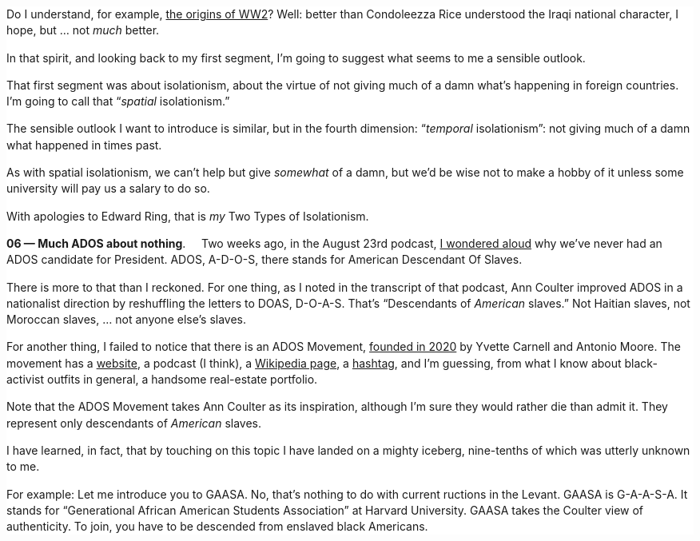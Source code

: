Do I understand, for example, [the origins of
WW2](https://www.thefp.com/p/victor-davis-hanson-the-truth-about)? Well:
better than Condoleezza Rice understood the Iraqi national character, I
hope, but … not *much* better.

In that spirit, and looking back to my first segment, I’m going to
suggest what seems to me a sensible outlook.

That first segment was about isolationism, about the virtue of not
giving much of a damn what’s happening in foreign countries. I’m going
to call that “*spatial* isolationism.”

The sensible outlook I want to introduce is similar, but in the fourth
dimension: “*temporal* isolationism”: not giving much of a damn what
happened in times past.

As with spatial isolationism, we can’t help but give *somewhat* of a
damn, but we’d be wise not to make a hobby of it unless some university
will pay us a salary to do so.

With apologies to Edward Ring, that is *my* Two Types of Isolationism.

**06 — Much ADOS about nothing**.     Two weeks ago, in the August 23rd
podcast, [I wondered
aloud](https://www.johnderbyshire.com/Opinions/RadioDerb/2024-08-23.html#06a) why
we’ve never had an ADOS candidate for President. ADOS, A-D-O-S, there
stands for American Descendant Of Slaves.

There is more to that than I reckoned. For one thing, as I noted in the
transcript of that podcast, Ann Coulter improved ADOS in a nationalist
direction by reshuffling the letters to DOAS, D-O-A-S. That’s
“Descendants of *American* slaves.” Not Haitian slaves, not Moroccan
slaves, … not anyone else’s slaves.

For another thing, I failed to notice that there is an ADOS
Movement, [founded in
2020](https://abcnews.go.com/US/controversial-group-ados-divides-black-americans-fight-economic/story?id=66832680) by
Yvette Carnell and Antonio Moore. The movement has
a [website](https://www.adosfoundation.org/), a podcast (I think),
a [Wikipedia
page](https://en.wikipedia.org/wiki/American_Descendants_of_Slavery),
a [hashtag](https://x.com/Amazon_Queenn), and I’m guessing, from what I
know about black-activist outfits in general, a handsome real-estate
portfolio.

Note that the ADOS Movement takes Ann Coulter as its inspiration,
although I’m sure they would rather die than admit it. They represent
only descendants of *American* slaves.

I have learned, in fact, that by touching on this topic I have landed on
a mighty iceberg, nine-tenths of which was utterly unknown to me.

For example: Let me introduce you to GAASA. No, that’s nothing to do
with current ructions in the Levant. GAASA is G-A-A-S-A. It stands for
“Generational African American Students Association” at Harvard
University. GAASA takes the Coulter view of authenticity. To join, you
have to be descended from enslaved black Americans.
